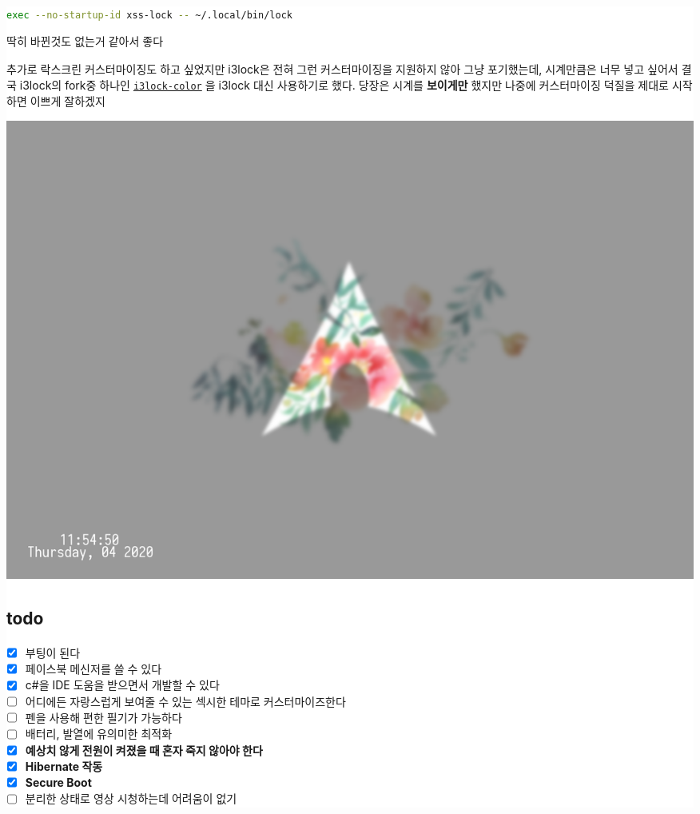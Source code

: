 ```bash
exec --no-startup-id xss-lock -- ~/.local/bin/lock
```

딱히 바뀐것도 없는거 같아서 좋다

추가로 락스크린 커스터마이징도 하고 싶었지만 i3lock은 전혀 그런 커스터마이징을 지원하지 않아 그냥 포기했는데, 시계만큼은 너무 넣고 싶어서 결국 i3lock의 fork중 하나인 [`i3lock-color`](https://github.com/Raymo111/i3lock-color/) 을 i3lock 대신 사용하기로 했다. 당장은 시계를 **보이게만** 했지만 나중에 커스터마이징 덕질을 제대로 시작하면 이쁘게 잘하겠지

![i3lock-color](/img/i3lock-color.png)

## todo

- [x] 부팅이 된다
- [x] 페이스북 메신저를 쓸 수 있다
- [x] c#을 IDE 도움을 받으면서 개발할 수 있다
- [ ] 어디에든 자랑스럽게 보여줄 수 있는 섹시한 테마로 커스터마이즈한다
- [ ] 펜을 사용해 편한 필기가 가능하다
- [ ] 배터리, 발열에 유의미한 최적화
- [x] **예상치 않게 전원이 켜졌을 때 혼자 죽지 않아야 한다**
- [x] **Hibernate 작동**
- [x] **Secure Boot**
- [ ] 분리한 상태로 영상 시청하는데 어려움이 없기
